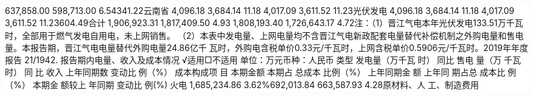 637,858.00
598,713.00
6.54341.22云南省
4,096.18
3,684.14
11.18
4,017.09
3,611.52
11.23光伏发电
4,096.18
3,684.14
11.18
4,017.09
3,611.52
11.23604.49合计
1,906,923.31
1,817,409.50
4.93
1,808,193.40
1,726,643.17
4.72注：（1）晋江气电本年光伏发电133.51万千瓦时，全部用于燃气发电自用电，未上网销售。
（2）本表中发电量、上网电量均不含晋江气电新政配套电量替代补偿机制之外购电量和售电量。本报告期，晋江气电电量替代外购电量24.86亿千
瓦时，外购电含税单价0.33元/千瓦时，上网含税单价0.5906元/千瓦时。2019年年度报告
21/1942.
报告期内电量、收入及成本情况
√适用□不适用
单位：万元币种：人民币
类型
发电量（万千瓦
时）
同比
售电
量（万
千瓦
时）
同
比
收入
上年同期数
变动比
例（%）
成本构成项
目
本期金额
本期占
总成本
比例（%）
上年同期金
额
上年同
期占总
成本比
例（%）
本期金
额较上
年同期
变动比
例(%)
火电
1,685,234.86
3.62%692,013.84
663,587.93
4.28原材料、人
工、制造费用